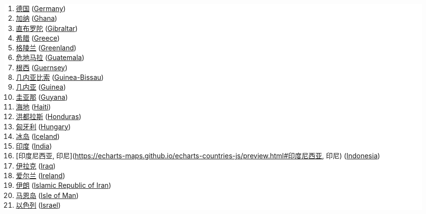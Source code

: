 1. [德国](https://echarts-maps.github.io/echarts-countries-js/preview.html#德国) ([Germany](https://raw.githubusercontent.com/echarts-maps/echarts-countries-js/refs/heads/master/echarts-countries-js/Germany.js)) 
1. [加纳](https://echarts-maps.github.io/echarts-countries-js/preview.html#加纳) ([Ghana](https://raw.githubusercontent.com/echarts-maps/echarts-countries-js/refs/heads/master/echarts-countries-js/Ghana.js)) 
1. [直布罗陀](https://echarts-maps.github.io/echarts-countries-js/preview.html#直布罗陀) ([Gibraltar](https://raw.githubusercontent.com/echarts-maps/echarts-countries-js/refs/heads/master/echarts-countries-js/Gibraltar.js)) 
1. [希腊](https://echarts-maps.github.io/echarts-countries-js/preview.html#希腊) ([Greece](https://raw.githubusercontent.com/echarts-maps/echarts-countries-js/refs/heads/master/echarts-countries-js/Greece.js)) 
1. [格陵兰](https://echarts-maps.github.io/echarts-countries-js/preview.html#格陵兰) ([Greenland](https://raw.githubusercontent.com/echarts-maps/echarts-countries-js/refs/heads/master/echarts-countries-js/Greenland.js)) 
1. [危地马拉](https://echarts-maps.github.io/echarts-countries-js/preview.html#危地马拉) ([Guatemala](https://raw.githubusercontent.com/echarts-maps/echarts-countries-js/refs/heads/master/echarts-countries-js/Guatemala.js)) 
1. [根西](https://echarts-maps.github.io/echarts-countries-js/preview.html#根西) ([Guernsey](https://raw.githubusercontent.com/echarts-maps/echarts-countries-js/refs/heads/master/echarts-countries-js/Guernsey.js)) 
1. [几内亚比索](https://echarts-maps.github.io/echarts-countries-js/preview.html#几内亚比索) ([Guinea-Bissau](https://raw.githubusercontent.com/echarts-maps/echarts-countries-js/refs/heads/master/echarts-countries-js/Guinea-Bissau.js)) 
1. [几内亚](https://echarts-maps.github.io/echarts-countries-js/preview.html#几内亚) ([Guinea](https://raw.githubusercontent.com/echarts-maps/echarts-countries-js/refs/heads/master/echarts-countries-js/Guinea.js)) 
1. [圭亚那](https://echarts-maps.github.io/echarts-countries-js/preview.html#圭亚那) ([Guyana](https://raw.githubusercontent.com/echarts-maps/echarts-countries-js/refs/heads/master/echarts-countries-js/Guyana.js)) 
1. [海地](https://echarts-maps.github.io/echarts-countries-js/preview.html#海地) ([Haiti](https://raw.githubusercontent.com/echarts-maps/echarts-countries-js/refs/heads/master/echarts-countries-js/Haiti.js)) 
1. [洪都拉斯](https://echarts-maps.github.io/echarts-countries-js/preview.html#洪都拉斯) ([Honduras](https://raw.githubusercontent.com/echarts-maps/echarts-countries-js/refs/heads/master/echarts-countries-js/Honduras.js)) 
1. [匈牙利](https://echarts-maps.github.io/echarts-countries-js/preview.html#匈牙利) ([Hungary](https://raw.githubusercontent.com/echarts-maps/echarts-countries-js/refs/heads/master/echarts-countries-js/Hungary.js)) 
1. [冰岛](https://echarts-maps.github.io/echarts-countries-js/preview.html#冰岛) ([Iceland](https://raw.githubusercontent.com/echarts-maps/echarts-countries-js/refs/heads/master/echarts-countries-js/Iceland.js)) 
1. [印度](https://echarts-maps.github.io/echarts-countries-js/preview.html#印度) ([India](https://raw.githubusercontent.com/echarts-maps/echarts-countries-js/refs/heads/master/echarts-countries-js/India.js)) 
1. [印度尼西亚, 印尼](https://echarts-maps.github.io/echarts-countries-js/preview.html#印度尼西亚, 印尼) ([Indonesia](https://raw.githubusercontent.com/echarts-maps/echarts-countries-js/refs/heads/master/echarts-countries-js/Indonesia.js)) 
1. [伊拉克](https://echarts-maps.github.io/echarts-countries-js/preview.html#伊拉克) ([Iraq](https://raw.githubusercontent.com/echarts-maps/echarts-countries-js/refs/heads/master/echarts-countries-js/Iraq.js)) 
1. [爱尔兰](https://echarts-maps.github.io/echarts-countries-js/preview.html#爱尔兰) ([Ireland](https://raw.githubusercontent.com/echarts-maps/echarts-countries-js/refs/heads/master/echarts-countries-js/Ireland.js)) 
1. [伊朗](https://echarts-maps.github.io/echarts-countries-js/preview.html#伊朗) ([Islamic Republic of Iran](https://raw.githubusercontent.com/echarts-maps/echarts-countries-js/refs/heads/master/echarts-countries-js/Islamic_Republic_of_Iran.js)) 
1. [马恩岛](https://echarts-maps.github.io/echarts-countries-js/preview.html#马恩岛) ([Isle of Man](https://raw.githubusercontent.com/echarts-maps/echarts-countries-js/refs/heads/master/echarts-countries-js/Isle_of_Man.js)) 
1. [以色列](https://echarts-maps.github.io/echarts-countries-js/preview.html#以色列) ([Israel](https://raw.githubusercontent.com/echarts-maps/echarts-countries-js/refs/heads/master/echarts-countries-js/Israel.js)) 